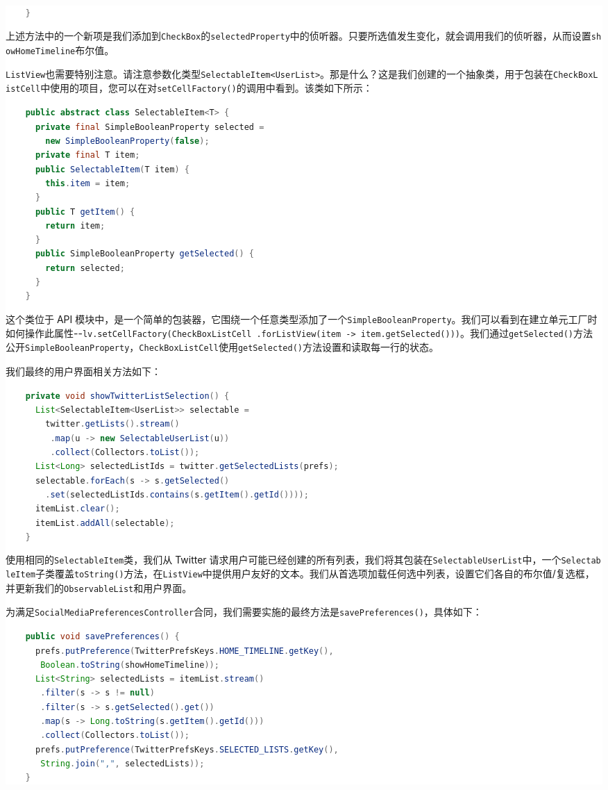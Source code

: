 ```java
    } 

```

上述方法中的一个新项是我们添加到`CheckBox`的`selectedProperty`中的侦听器。只要所选值发生变化，就会调用我们的侦听器，从而设置`showHomeTimeline`布尔值。

`ListView`也需要特别注意。请注意参数化类型`SelectableItem<UserList>`。那是什么？这是我们创建的一个抽象类，用于包装在`CheckBoxListCell`中使用的项目，您可以在对`setCellFactory()`的调用中看到。该类如下所示：

```java
    public abstract class SelectableItem<T> { 
      private final SimpleBooleanProperty selected =  
        new SimpleBooleanProperty(false); 
      private final T item; 
      public SelectableItem(T item) { 
        this.item = item; 
      } 
      public T getItem() { 
        return item; 
      } 
      public SimpleBooleanProperty getSelected() { 
        return selected; 
      } 
    } 

```

这个类位于 API 模块中，是一个简单的包装器，它围绕一个任意类型添加了一个`SimpleBooleanProperty`。我们可以看到在建立单元工厂时如何操作此属性--`lv.setCellFactory(CheckBoxListCell .forListView(item -> item.getSelected()))`。我们通过`getSelected()`方法公开`SimpleBooleanProperty`，`CheckBoxListCell`使用`getSelected()`方法设置和读取每一行的状态。

我们最终的用户界面相关方法如下：

```java
    private void showTwitterListSelection() { 
      List<SelectableItem<UserList>> selectable =  
        twitter.getLists().stream() 
         .map(u -> new SelectableUserList(u)) 
         .collect(Collectors.toList()); 
      List<Long> selectedListIds = twitter.getSelectedLists(prefs); 
      selectable.forEach(s -> s.getSelected() 
        .set(selectedListIds.contains(s.getItem().getId()))); 
      itemList.clear(); 
      itemList.addAll(selectable); 
    } 

```

使用相同的`SelectableItem`类，我们从 Twitter 请求用户可能已经创建的所有列表，我们将其包装在`SelectableUserList`中，一个`SelectableItem`子类覆盖`toString()`方法，在`ListView`中提供用户友好的文本。我们从首选项加载任何选中列表，设置它们各自的布尔值/复选框，并更新我们的`ObservableList`和用户界面。

为满足`SocialMediaPreferencesController`合同，我们需要实施的最终方法是`savePreferences()`，具体如下：

```java
    public void savePreferences() { 
      prefs.putPreference(TwitterPrefsKeys.HOME_TIMELINE.getKey(),  
       Boolean.toString(showHomeTimeline)); 
      List<String> selectedLists = itemList.stream() 
       .filter(s -> s != null) 
       .filter(s -> s.getSelected().get()) 
       .map(s -> Long.toString(s.getItem().getId())) 
       .collect(Collectors.toList()); 
      prefs.putPreference(TwitterPrefsKeys.SELECTED_LISTS.getKey(),  
       String.join(",", selectedLists)); 
    } 

```
